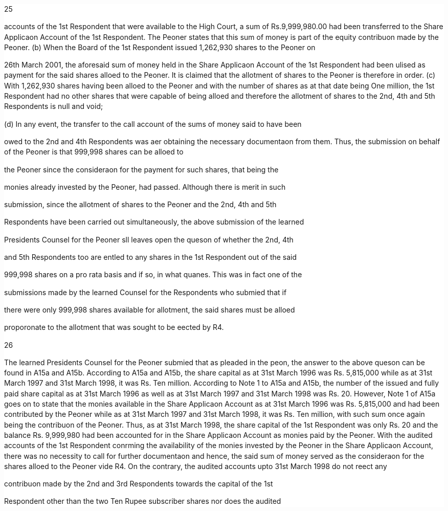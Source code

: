 25

accounts of the 1st Respondent that were available to the High Court, a sum of Rs.9,999,980.00 had been transferred to the Share Applicaon Account of the 1st Respondent. The Peoner states that this sum of money is part of the equity contribuon made by the Peoner. (b) When the Board of the 1st Respondent issued 1,262,930 shares to the Peoner on

26th March 2001, the aforesaid sum of money held in the Share Applicaon Account of the 1st Respondent had been ulised as payment for the said shares alloed to the Peoner. It is claimed that the allotment of shares to the Peoner is therefore in order. (c) With 1,262,930 shares having been alloed to the Peoner and with the number of shares as at that date being One million, the 1st Respondent had no other shares that were capable of being alloed and therefore the allotment of shares to the 2nd, 4th and 5th Respondents is null and void;

(d) In any event, the transfer to the call account of the sums of money said to have been

owed to the 2nd and 4th Respondents was aer obtaining the necessary documentaon from them. Thus, the submission on behalf of the Peoner is that 999,998 shares can be alloed to

the Peoner since the consideraon for the payment for such shares, that being the

monies already invested by the Peoner, had passed. Although there is merit in such

submission, since the allotment of shares to the Peoner and the 2nd, 4th and 5th

Respondents have been carried out simultaneously, the above submission of the learned

Presidents Counsel for the Peoner sll leaves open the queson of whether the 2nd, 4th

and 5th Respondents too are entled to any shares in the 1st Respondent out of the said

999,998 shares on a pro rata basis and if so, in what quanes. This was in fact one of the

submissions made by the learned Counsel for the Respondents who submied that if

there were only 999,998 shares available for allotment, the said shares must be alloed

proporonate to the allotment that was sought to be eected by R4.

26

The learned Presidents Counsel for the Peoner submied that as pleaded in the peon, the answer to the above queson can be found in A15a and A15b. According to A15a and A15b, the share capital as at 31st March 1996 was Rs. 5,815,000 while as at 31st March 1997 and 31st March 1998, it was Rs. Ten million. According to Note 1 to A15a and A15b, the number of the issued and fully paid share capital as at 31st March 1996 as well as at 31st March 1997 and 31st March 1998 was Rs. 20. However, Note 1 of A15a goes on to state that the monies available in the Share Applicaon Account as at 31st March 1996 was Rs. 5,815,000 and had been contributed by the Peoner while as at 31st March 1997 and 31st March 1998, it was Rs. Ten million, with such sum once again being the contribuon of the Peoner. Thus, as at 31st March 1998, the share capital of the 1st Respondent was only Rs. 20 and the balance Rs. 9,999,980 had been accounted for in the Share Applicaon Account as monies paid by the Peoner. With the audited accounts of the 1st Respondent conrming the availability of the monies invested by the Peoner in the Share Applicaon Account, there was no necessity to call for further documentaon and hence, the said sum of money served as the consideraon for the shares alloed to the Peoner vide R4. On the contrary, the audited accounts upto 31st March 1998 do not reect any

contribuon made by the 2nd and 3rd Respondents towards the capital of the 1st

Respondent other than the two Ten Rupee subscriber shares nor does the audited
